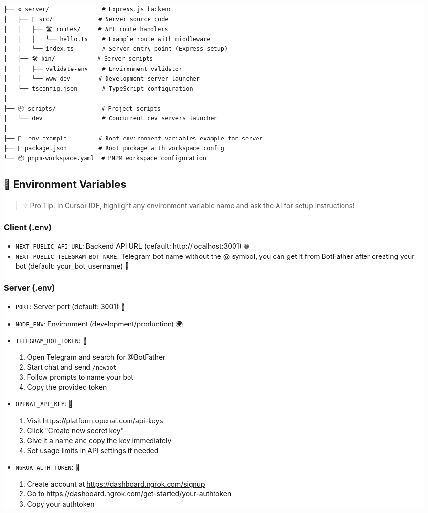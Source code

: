 ```
├── ⚙️ server/               # Express.js backend
│   ├── 📂 src/             # Server source code
│   │   ├── 🛣️ routes/     # API route handlers
│   │   │   └── hello.ts    # Example route with middleware
│   │   └── index.ts        # Server entry point (Express setup)
│   ├── 🛠️ bin/            # Server scripts
│   │   ├── validate-env    # Environment validator
│   │   └── www-dev        # Development server launcher
│   └── tsconfig.json       # TypeScript configuration
│
├── 📦 scripts/             # Project scripts
│   └── dev                 # Concurrent dev servers launcher
│
├── 📝 .env.example         # Root environment variables example for server
├── 🔧 package.json         # Root package with workspace config
└── 📦 pnpm-workspace.yaml  # PNPM workspace configuration
```

## 🔐 Environment Variables

> 💡 Pro Tip: In Cursor IDE, highlight any environment variable name and ask the AI for setup instructions!

### Client (.env)

- `NEXT_PUBLIC_API_URL`: Backend API URL (default: http://localhost:3001) 🌐
- `NEXT_PUBLIC_TELEGRAM_BOT_NAME`: Telegram bot name without the @ symbol, you can get it from BotFather after creating your bot (default: your_bot_username) 🤖

### Server (.env)

- `PORT`: Server port (default: 3001) 🚪
- `NODE_ENV`: Environment (development/production) 🌍
- `TELEGRAM_BOT_TOKEN`: 🤖

  1. Open Telegram and search for @BotFather
  2. Start chat and send `/newbot`
  3. Follow prompts to name your bot
  4. Copy the provided token

- `OPENAI_API_KEY`: 🧠

  1. Visit https://platform.openai.com/api-keys
  2. Click "Create new secret key"
  3. Give it a name and copy the key immediately
  4. Set usage limits in API settings if needed

- `NGROK_AUTH_TOKEN`: 🔗

  1. Create account at https://dashboard.ngrok.com/signup
  2. Go to https://dashboard.ngrok.com/get-started/your-authtoken
  3. Copy your authtoken
